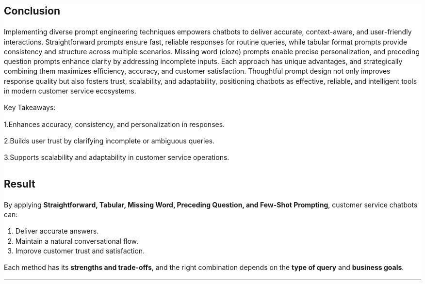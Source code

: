 ## Conclusion

Implementing diverse prompt engineering techniques empowers chatbots to deliver accurate, context-aware, and user-friendly interactions. Straightforward prompts ensure fast, reliable responses for routine queries, while tabular format prompts provide consistency and structure across multiple scenarios. Missing word (cloze) prompts enable precise personalization, and preceding question prompts enhance clarity by addressing incomplete inputs. Each approach has unique advantages, and strategically combining them maximizes efficiency, accuracy, and customer satisfaction. Thoughtful prompt design not only improves response quality but also fosters trust, scalability, and adaptability, positioning chatbots as effective, reliable, and intelligent tools in modern customer service ecosystems.

Key Takeaways:

1.Enhances accuracy, consistency, and personalization in responses.

2.Builds user trust by clarifying incomplete or ambiguous queries.

3.Supports scalability and adaptability in customer service operations.

## Result

By applying **Straightforward, Tabular, Missing Word, Preceding Question, and Few-Shot Prompting**, customer service chatbots can:

1) Deliver accurate answers.
2) Maintain a natural conversational flow.
3) Improve customer trust and satisfaction.

Each method has its **strengths and trade-offs**, and the right combination depends on the **type of query** and **business goals**.

---


